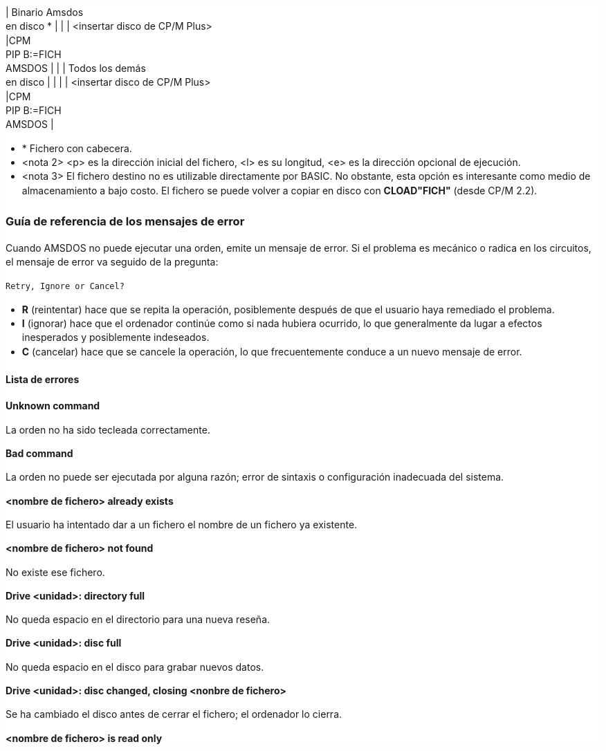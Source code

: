 | Binario Amsdos<br />en disco *   |                                                              |                                                              | \<insertar disco de CP/M Plus\><br />\|CPM<br />PIP B:=FICH<br />AMSDOS |                                                              |
| Todos los demás<br />en disco    |                                                              |                                                              |                                                              | <insertar disco de CP/M Plus\><br />\|CPM<br />PIP B:=FICH<br />AMSDOS |

* \* Fichero con cabecera.
* \<nota 2\> \<p\> es la dirección inicial del fichero, \<l\> es su longitud, \<e\> es la dirección opcional de ejecución.
* \<nota 3\> El fichero destino no es utilizable directamente por BASIC. No obstante, esta opción es interesante como medio de almacenamiento a bajo costo. El fichero se puede volver a copiar en disco con **CLOAD"FICH"** (desde CP/M 2.2).

### Guía de referencia de los mensajes de error

Cuando AMSDOS no puede ejecutar una orden, emite un mensaje de error. Si el problema es mecánico o radica en los circuitos, el mensaje de error va seguido de la pregunta: 

```
Retry, Ignore or Cancel?
```

* **R** (reintentar) hace que se repita la operación, posiblemente después de que el usuario haya remediado el problema.
* **I** (ignorar) hace que el ordenador continúe como si nada hubiera ocurrido, lo que generalmente da lugar a efectos inesperados y posiblemente indeseados.
* **C** (cancelar) hace que se cancele la operación, lo que frecuentemente conduce a un nuevo mensaje de error.

#### Lista de errores

**Unknown command**

La orden no ha sido tecleada correctamente. 

**Bad command**

La orden no puede ser ejecutada por alguna razón; error de sintaxis o configuración inadecuada del sistema. 

**\<nombre de fichero\> already exists**

El usuario ha intentado dar a un fichero el nombre de un fichero ya existente.

**\<nombre de fichero\> not found**

No existe ese fichero. 

**Drive \<unidad\>: directory full**

No queda espacio en el directorio para una nueva reseña. 

**Drive \<unidad\>: disc full**

No queda espacio en el disco para grabar nuevos datos.

**Drive \<unidad\>: disc changed, closing \<nonbre de fichero\>**

Se ha cambiado el disco antes de cerrar el fichero; el ordenador lo cierra.

**\<nombre de fichero\> is read only**
